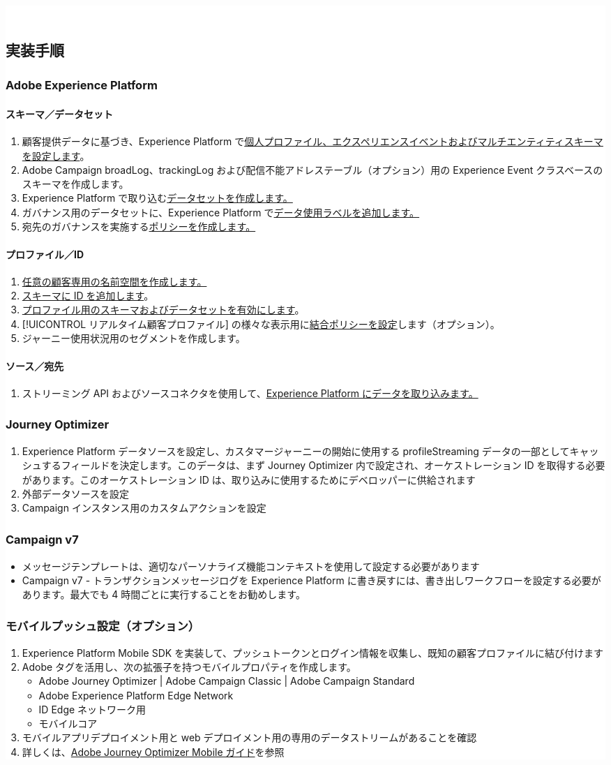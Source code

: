 <br>

## 実装手順

### Adobe Experience Platform

#### スキーマ／データセット

1. 顧客提供データに基づき、Experience Platform で[個人プロファイル、エクスペリエンスイベントおよびマルチエンティティスキーマを設定します](https://experienceleague.adobe.com/?recommended=ExperiencePlatform-D-1-2021.1.xdm&amp;lang=ja)。
1. Adobe Campaign broadLog、trackingLog および配信不能アドレステーブル（オプション）用の Experience Event クラスベースのスキーマを作成します。
1. Experience Platform で取り込む[データセットを作成します。](https://experienceleague.adobe.com/docs/platform-learn/tutorials/data-ingestion/create-datasets-and-ingest-data.html?lang=ja)
1. ガバナンス用のデータセットに、Experience Platform で[データ使用ラベルを追加します。](https://experienceleague.adobe.com/docs/platform-learn/tutorials/data-governance/classify-data-using-governance-labels.html?lang=ja)
1. 宛先のガバナンスを実施する[ポリシーを作成します。](https://experienceleague.adobe.com/docs/platform-learn/tutorials/data-governance/create-data-usage-policies.html?lang=ja)

#### プロファイル／ID

1. [任意の顧客専用の名前空間を作成します。](https://experienceleague.adobe.com/docs/platform-learn/tutorials/identities/label-ingest-and-verify-identity-data.html?lang=ja)
1. [スキーマに ID を追加します](https://experienceleague.adobe.com/docs/platform-learn/tutorials/identities/label-ingest-and-verify-identity-data.html?lang=ja)。
1. [プロファイル用のスキーマおよびデータセットを有効にします](https://experienceleague.adobe.com/docs/platform-learn/tutorials/profiles/bring-data-into-the-real-time-customer-profile.html?lang=ja)。
1. [!UICONTROL リアルタイム顧客プロファイル] の様々な表示用に[結合ポリシーを設定](https://experienceleague.adobe.com/docs/platform-learn/tutorials/profiles/create-merge-policies.html?lang=ja)します（オプション）。
1. ジャーニー使用状況用のセグメントを作成します。

#### ソース／宛先

1. ストリーミング API およびソースコネクタを使用して、[Experience Platform にデータを取り込みます。](https://experienceleague.adobe.com/?recommended=ExperiencePlatform-D-1-2020.1.dataingestion&amp;lang=ja)

### Journey Optimizer

1. Experience Platform データソースを設定し、カスタマージャーニーの開始に使用する profileStreaming データの一部としてキャッシュするフィールドを決定します。このデータは、まず Journey Optimizer 内で設定され、オーケストレーション ID を取得する必要があります。このオーケストレーション ID は、取り込みに使用するためにデベロッパーに供給されます
1. 外部データソースを設定
1. Campaign インスタンス用のカスタムアクションを設定

### Campaign v7

* メッセージテンプレートは、適切なパーソナライズ機能コンテキストを使用して設定する必要があります
* Campaign v7 - トランザクションメッセージログを Experience Platform に書き戻すには、書き出しワークフローを設定する必要があります。最大でも 4 時間ごとに実行することをお勧めします。

### モバイルプッシュ設定（オプション）

1. Experience Platform Mobile SDK を実装して、プッシュトークンとログイン情報を収集し、既知の顧客プロファイルに結び付けます
1. Adobe タグを活用し、次の拡張子を持つモバイルプロパティを作成します。
   * Adobe Journey Optimizer | Adobe Campaign Classic | Adobe Campaign Standard
   * Adobe Experience Platform Edge Network
   * ID Edge ネットワーク用
   * モバイルコア
1. モバイルアプリデプロイメント用と web デプロイメント用の専用のデータストリームがあることを確認
1. 詳しくは、[Adobe Journey Optimizer Mobile ガイド](https://aep-sdks.gitbook.io/docs/using-mobile-extensions/adobe-journey-optimizer)を参照

